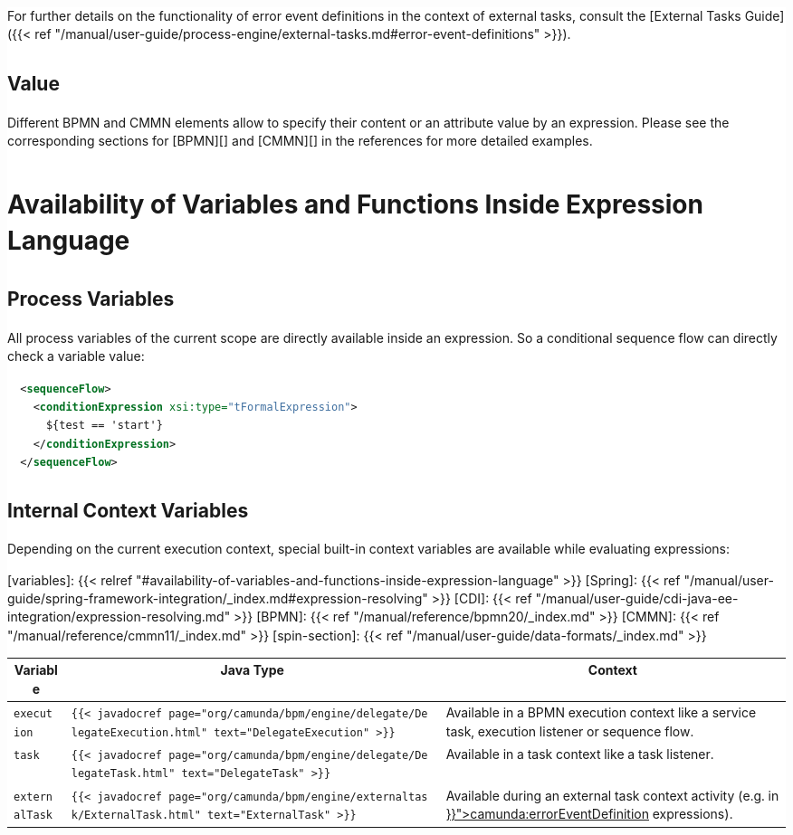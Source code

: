 For further details on the functionality of error event definitions in the context of external tasks, consult the [External Tasks Guide]({{< ref "/manual/user-guide/process-engine/external-tasks.md#error-event-definitions" >}}).

## Value

Different BPMN and CMMN elements allow to specify their content or an attribute value by an
expression. Please see the corresponding sections for [BPMN][] and [CMMN][] in the references
for more detailed examples.


# Availability of Variables and Functions Inside Expression Language

## Process Variables

All process variables of the current scope are directly available inside an expression. So a
conditional sequence flow can directly check a variable value:

```xml
  <sequenceFlow>
    <conditionExpression xsi:type="tFormalExpression">
      ${test == 'start'}
    </conditionExpression>
  </sequenceFlow>
```

## Internal Context Variables

Depending on the current execution context, special built-in context variables are available while
evaluating expressions:

<table class="table">
  <thead>
    <tr>
      <th>Variable</th>
      <th>Java Type</th>
      <th>Context</th>
    </tr>
  </thead>
  <tbody>
    <tr>
      <td><code>execution</code></td>
      <td><code>{{< javadocref page="org/camunda/bpm/engine/delegate/DelegateExecution.html" text="DelegateExecution" >}}</code></td>
      <td>
        Available in a BPMN execution context like a service task, execution listener or sequence
        flow.
      </td>
    </tr>
    <tr>
      <td><code>task</code></td>
      <td><code>{{< javadocref page="org/camunda/bpm/engine/delegate/DelegateTask.html" text="DelegateTask" >}}</code></td>
      <td>Available in a task context like a task listener.</td>
    </tr>
    <tr>
      <td><code>externalTask</code></td>
      <td><code>{{< javadocref page="org/camunda/bpm/engine/externaltask/ExternalTask.html" text="ExternalTask" >}}</code></td>
      <td>Available during an external task context activity (e.g. in <a href="{{< ref "/manual/reference/bpmn20/custom-extensions/extension-elements.md#erroreventdefinition" >}}">camunda:errorEventDefinition</a> expressions).</td>
    </tr>

[JakartaEL]: https://jakarta.ee/specifications/expression-language/4.0/
[JUEL]: http://juel.sourceforge.net/
[official documentation]: https://jakarta.ee/specifications/expression-language/4.0/jakarta-expression-language-spec-4.0.html
[variables]: {{< relref "#availability-of-variables-and-functions-inside-expression-language" >}}
[Spring]: {{< ref "/manual/user-guide/spring-framework-integration/_index.md#expression-resolving" >}}
[CDI]: {{< ref "/manual/user-guide/cdi-java-ee-integration/expression-resolving.md" >}}
[BPMN]: {{< ref "/manual/reference/bpmn20/_index.md" >}}
[CMMN]: {{< ref "/manual/reference/cmmn11/_index.md" >}}
[spin-section]: {{< ref "/manual/user-guide/data-formats/_index.md" >}}